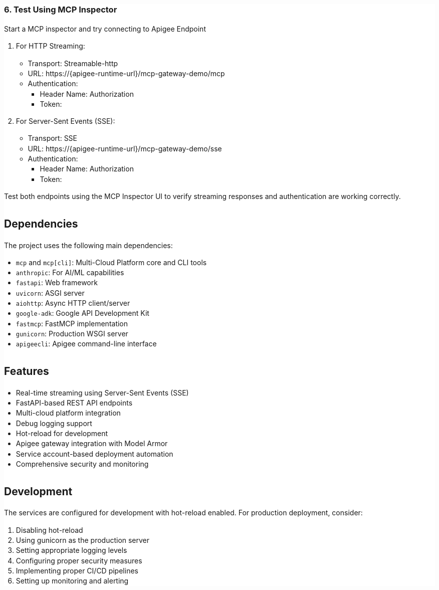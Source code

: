 ### 6. Test Using MCP Inspector

Start a MCP inspector and try connecting to Apigee Endpoint 
1. For HTTP Streaming:
   - Transport: Streamable-http
   - URL: https://{apigee-runtime-url}/mcp-gateway-demo/mcp
   - Authentication:
     - Header Name: Authorization  
     - Token: <your-api-key>

2. For Server-Sent Events (SSE):
   - Transport: SSE
   - URL: https://{apigee-runtime-url}/mcp-gateway-demo/sse
   - Authentication:
     - Header Name: Authorization
     - Token: <your-api-key>

Test both endpoints using the MCP Inspector UI to verify streaming responses and authentication are working correctly.


## Dependencies

The project uses the following main dependencies:

- `mcp` and `mcp[cli]`: Multi-Cloud Platform core and CLI tools
- `anthropic`: For AI/ML capabilities
- `fastapi`: Web framework
- `uvicorn`: ASGI server
- `aiohttp`: Async HTTP client/server
- `google-adk`: Google API Development Kit
- `fastmcp`: FastMCP implementation
- `gunicorn`: Production WSGI server
- `apigeecli`: Apigee command-line interface

## Features

- Real-time streaming using Server-Sent Events (SSE)
- FastAPI-based REST API endpoints
- Multi-cloud platform integration
- Debug logging support
- Hot-reload for development
- Apigee gateway integration with Model Armor
- Service account-based deployment automation
- Comprehensive security and monitoring

## Development

The services are configured for development with hot-reload enabled. For production deployment, consider:

1. Disabling hot-reload
2. Using gunicorn as the production server
3. Setting appropriate logging levels
4. Configuring proper security measures
5. Implementing proper CI/CD pipelines
6. Setting up monitoring and alerting
